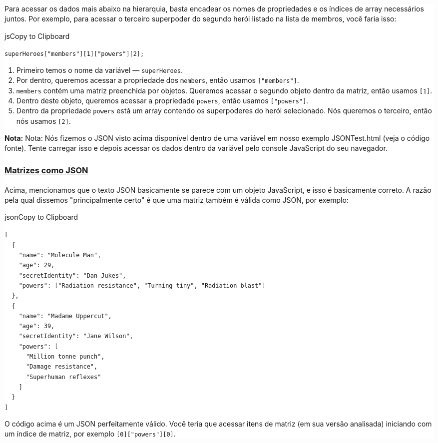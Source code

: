 Para acessar os dados mais abaixo na hierarquia, basta encadear os nomes de propriedades e os índices de array necessários juntos. Por exemplo, para acessar o terceiro superpoder do segundo herói listado na lista de membros, você faria isso:

jsCopy to Clipboard

```
superHeroes["members"][1]["powers"][2];
```

1. Primeiro temos o nome da variável — `superHeroes`.
2. Por dentro, queremos acessar a propriedade dos `members`, então usamos `["members"]`.
3. `members` contém uma matriz preenchida por objetos. Queremos acessar o segundo objeto dentro da matriz, então usamos `[1]`.
4. Dentro deste objeto, queremos acessar a propriedade `powers`, então usamos `["powers"]`.
5. Dentro da propriedade `powers` está um array contendo os superpoderes do herói selecionado. Nós queremos o terceiro, então nós usamos `[2]`.

**Nota:** Nota: Nós fizemos o JSON visto acima disponível dentro de uma variável em nosso exemplo JSONTest.html (veja o código fonte). Tente carregar isso e depois acessar os dados dentro da variável pelo console JavaScript do seu navegador.

### [Matrizes como JSON](https://developer.mozilla.org/pt-BR/docs/Learn_web_development/Core/Scripting/JSON#matrizes_como_json)

Acima, mencionamos que o texto JSON basicamente se parece com um objeto JavaScript, e isso é basicamente correto. A razão pela qual dissemos "principalmente certo" é que uma matriz também é válida como JSON, por exemplo:

jsonCopy to Clipboard

```
[
  {
    "name": "Molecule Man",
    "age": 29,
    "secretIdentity": "Dan Jukes",
    "powers": ["Radiation resistance", "Turning tiny", "Radiation blast"]
  },
  {
    "name": "Madame Uppercut",
    "age": 39,
    "secretIdentity": "Jane Wilson",
    "powers": [
      "Million tonne punch",
      "Damage resistance",
      "Superhuman reflexes"
    ]
  }
]
```

O código acima é um JSON perfeitamente válido. Você teria que acessar itens de matriz (em sua versão analisada) iniciando com um índice de matriz, por exemplo `[0]["powers"][0]`.
